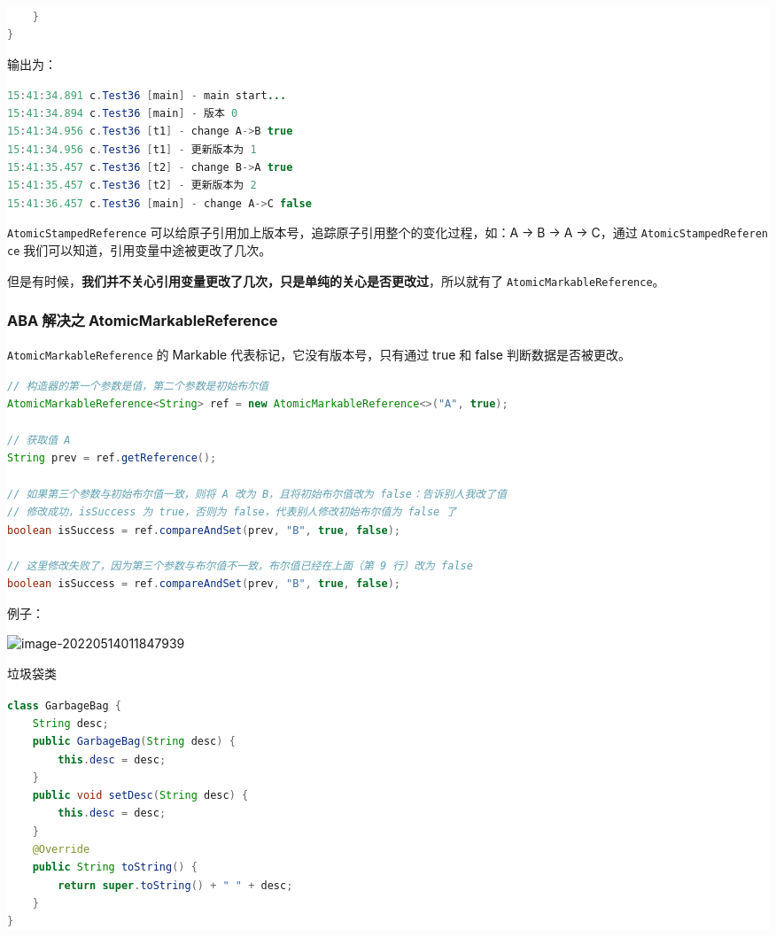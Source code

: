 ```java
    }
}
```

输出为：

```java
15:41:34.891 c.Test36 [main] - main start... 
15:41:34.894 c.Test36 [main] - 版本 0 
15:41:34.956 c.Test36 [t1] - change A->B true 
15:41:34.956 c.Test36 [t1] - 更新版本为 1 
15:41:35.457 c.Test36 [t2] - change B->A true 
15:41:35.457 c.Test36 [t2] - 更新版本为 2 
15:41:36.457 c.Test36 [main] - change A->C false
```

`AtomicStampedReference` 可以给原子引用加上版本号，追踪原子引用整个的变化过程，如：A -> B -> A -> C，通过 `AtomicStampedReference` 我们可以知道，引用变量中途被更改了几次。

但是有时候，**我们并不关心引用变量更改了几次，只是单纯的关心是否更改过**，所以就有了 `AtomicMarkableReference`。

### ABA 解决之 AtomicMarkableReference

`AtomicMarkableReference` 的 Markable 代表标记，它没有版本号，只有通过 true 和 false 判断数据是否被更改。

```java
// 构造器的第一个参数是值，第二个参数是初始布尔值
AtomicMarkableReference<String> ref = new AtomicMarkableReference<>("A", true);

// 获取值 A
String prev = ref.getReference();

// 如果第三个参数与初始布尔值一致，则将 A 改为 B，且将初始布尔值改为 false：告诉别人我改了值
// 修改成功，isSuccess 为 true，否则为 false，代表别人修改初始布尔值为 false 了
boolean isSuccess = ref.compareAndSet(prev, "B", true, false);

// 这里修改失败了，因为第三个参数与布尔值不一致，布尔值已经在上面（第 9 行）改为 false
boolean isSuccess = ref.compareAndSet(prev, "B", true, false);
```

例子：

![image-20220514011847939](https://cdn.jsdelivr.net/gh/Kele-Bingtang/static/img/juc/20220514011848.png)

垃圾袋类

```java
class GarbageBag {
    String desc;
    public GarbageBag(String desc) {
        this.desc = desc;
    }
    public void setDesc(String desc) {
        this.desc = desc;
    }
    @Override
    public String toString() {
        return super.toString() + " " + desc;
    }
}
```
